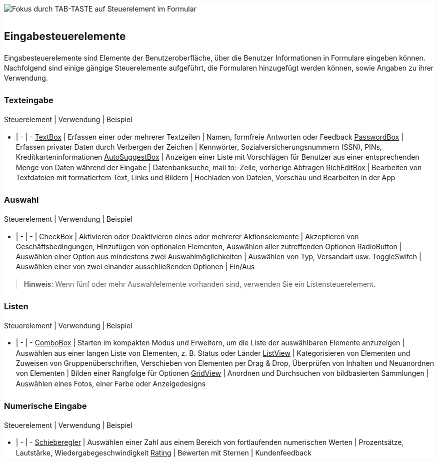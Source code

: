 ![Fokus durch TAB-TASTE auf Steuerelement im Formular](images/forms-focus1.png)

## <a name="input-controls"></a>Eingabesteuerelemente
Eingabesteuerelemente sind Elemente der Benutzeroberfläche, über die Benutzer Informationen in Formulare eingeben können. Nachfolgend sind einige gängige Steuerelemente aufgeführt, die Formularen hinzugefügt werden können, sowie Angaben zu ihrer Verwendung.

### <a name="text-input"></a>Texteingabe
Steuerelement | Verwendung | Beispiel
 - | - | -
[TextBox](text-box.md) | Erfassen einer oder mehrerer Textzeilen | Namen, formfreie Antworten oder Feedback
[PasswordBox](password-box.md) | Erfassen privater Daten durch Verbergen der Zeichen | Kennwörter, Sozialversicherungsnummern (SSN), PINs, Kreditkarteninformationen 
[AutoSuggestBox](auto-suggest-box.md) | Anzeigen einer Liste mit Vorschlägen für Benutzer aus einer entsprechenden Menge von Daten während der Eingabe | Datenbanksuche, mail to:-Zeile, vorherige Abfragen
[RichEditBox](rich-edit-box.md) | Bearbeiten von Textdateien mit formatiertem Text, Links und Bildern | Hochladen von Dateien, Vorschau und Bearbeiten in der App

### <a name="selection"></a>Auswahl
Steuerelement | Verwendung | Beispiel
- | - | - 
| [CheckBox](checkbox.md) | Aktivieren oder Deaktivieren eines oder mehrerer Aktionselemente | Akzeptieren von Geschäftsbedingungen, Hinzufügen von optionalen Elementen, Auswählen aller zutreffenden Optionen
[RadioButton](radio-button.md) | Auswählen einer Option aus mindestens zwei Auswahlmöglichkeiten | Auswählen von Typ, Versandart usw.
[ToggleSwitch](toggles.md) | Auswählen einer von zwei einander ausschließenden Optionen | Ein/Aus

> **Hinweis**: Wenn fünf oder mehr Auswahlelemente vorhanden sind, verwenden Sie ein Listensteuerelement.

### <a name="lists"></a>Listen
Steuerelement | Verwendung | Beispiel
- | - | -
[ComboBox](https://docs.microsoft.com/windows/uwp/controls-and-patterns/lists.md#drop-down-lists) | Starten im kompakten Modus und Erweitern, um die Liste der auswählbaren Elemente anzuzeigen | Auswählen aus einer langen Liste von Elementen, z. B. Status oder Länder
[ListView](https://docs.microsoft.com/windows/uwp/controls-and-patterns/lists#list-views) | Kategorisieren von Elementen und Zuweisen von Gruppenüberschriften, Verschieben von Elementen per Drag & Drop, Überprüfen von Inhalten und Neuanordnen von Elementen | Bilden einer Rangfolge für Optionen
[GridView](https://docs.microsoft.com/windows/uwp/controls-and-patterns/lists#grid-views) | Anordnen und Durchsuchen von bildbasierten Sammlungen | Auswählen eines Fotos, einer Farbe oder Anzeigedesigns

### <a name="numeric-input"></a>Numerische Eingabe
Steuerelement | Verwendung | Beispiel
- | - | -
[Schieberegler](slider.md) | Auswählen einer Zahl aus einem Bereich von fortlaufenden numerischen Werten | Prozentsätze, Lautstärke, Wiedergabegeschwindigkeit
[Rating](rating.md) | Bewerten mit Sternen | Kundenfeedback
